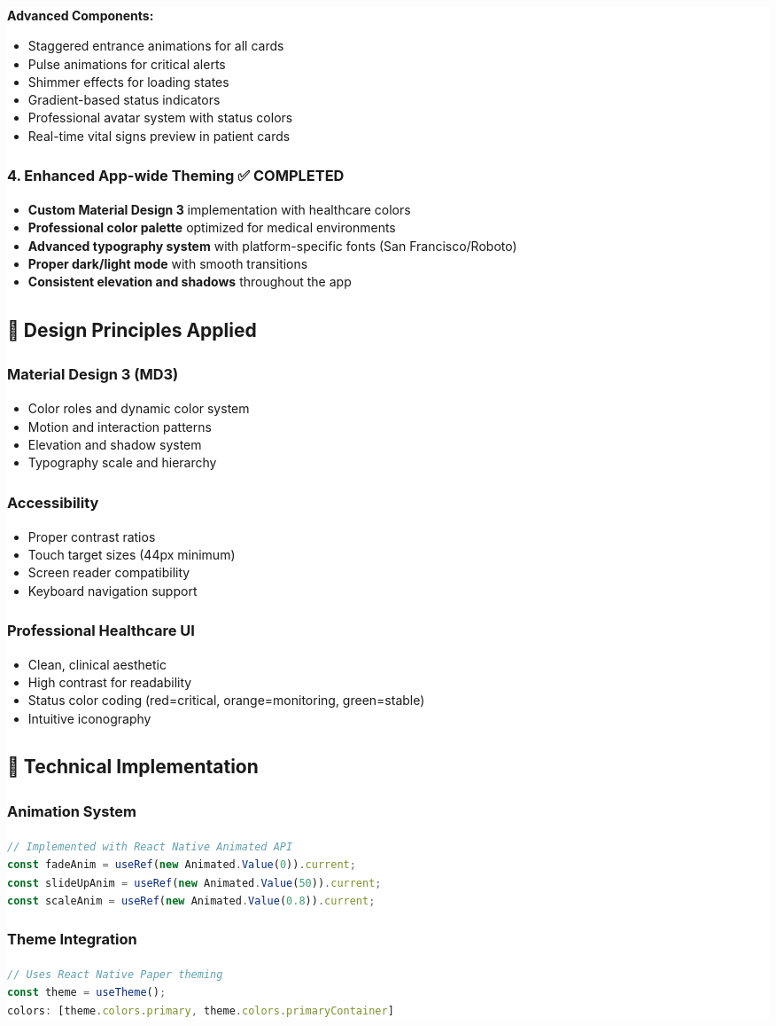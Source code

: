 **Advanced Components:**
- Staggered entrance animations for all cards
- Pulse animations for critical alerts
- Shimmer effects for loading states
- Gradient-based status indicators
- Professional avatar system with status colors
- Real-time vital signs preview in patient cards

### 4. **Enhanced App-wide Theming** ✅ COMPLETED
- **Custom Material Design 3** implementation with healthcare colors
- **Professional color palette** optimized for medical environments
- **Advanced typography system** with platform-specific fonts (San Francisco/Roboto)
- **Proper dark/light mode** with smooth transitions
- **Consistent elevation and shadows** throughout the app

## 🎯 Design Principles Applied

### **Material Design 3 (MD3)**
- Color roles and dynamic color system
- Motion and interaction patterns
- Elevation and shadow system
- Typography scale and hierarchy

### **Accessibility**
- Proper contrast ratios
- Touch target sizes (44px minimum)
- Screen reader compatibility
- Keyboard navigation support

### **Professional Healthcare UI**
- Clean, clinical aesthetic
- High contrast for readability
- Status color coding (red=critical, orange=monitoring, green=stable)
- Intuitive iconography

## 🔧 Technical Implementation

### **Animation System**
```typescript
// Implemented with React Native Animated API
const fadeAnim = useRef(new Animated.Value(0)).current;
const slideUpAnim = useRef(new Animated.Value(50)).current;
const scaleAnim = useRef(new Animated.Value(0.8)).current;
```

### **Theme Integration**
```typescript
// Uses React Native Paper theming
const theme = useTheme();
colors: [theme.colors.primary, theme.colors.primaryContainer]
```
